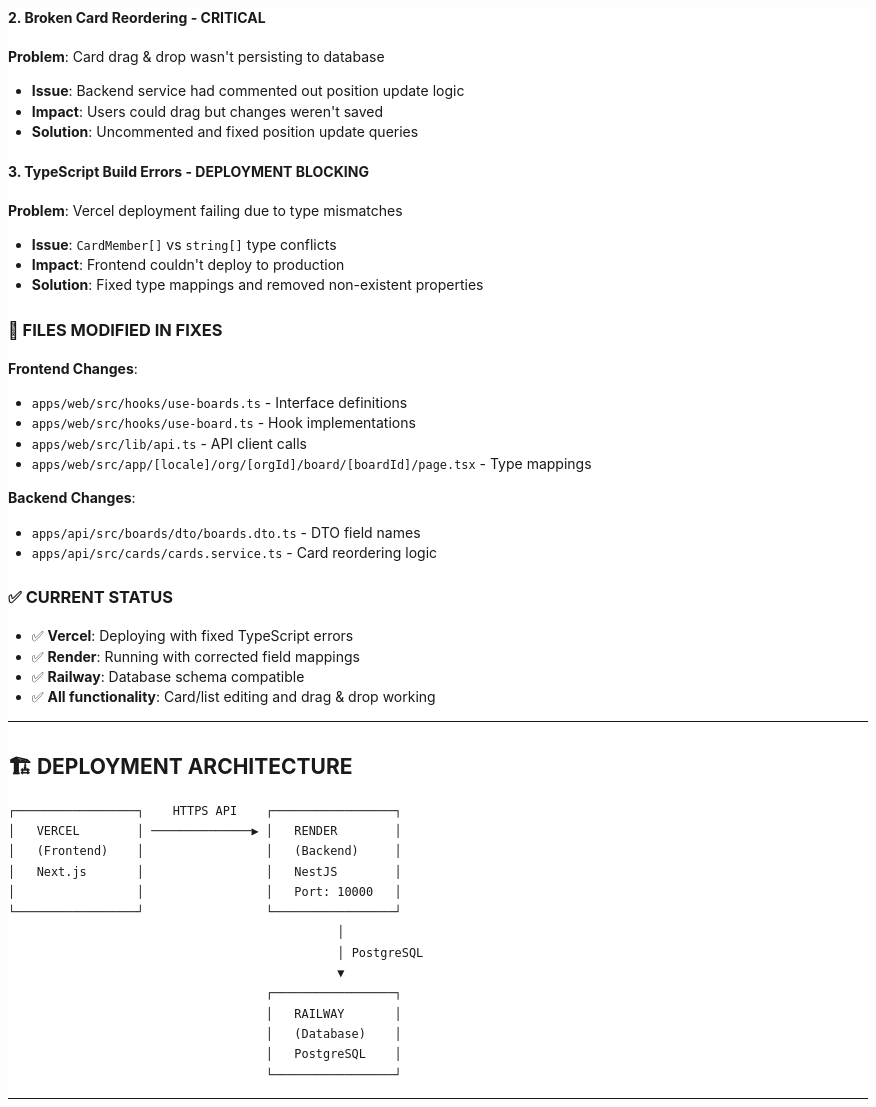 #### **2. Broken Card Reordering - CRITICAL**  
**Problem**: Card drag & drop wasn't persisting to database
- **Issue**: Backend service had commented out position update logic
- **Impact**: Users could drag but changes weren't saved
- **Solution**: Uncommented and fixed position update queries

#### **3. TypeScript Build Errors - DEPLOYMENT BLOCKING**
**Problem**: Vercel deployment failing due to type mismatches
- **Issue**: `CardMember[]` vs `string[]` type conflicts
- **Impact**: Frontend couldn't deploy to production
- **Solution**: Fixed type mappings and removed non-existent properties

### **🔧 FILES MODIFIED IN FIXES**

**Frontend Changes**:
- `apps/web/src/hooks/use-boards.ts` - Interface definitions
- `apps/web/src/hooks/use-board.ts` - Hook implementations
- `apps/web/src/lib/api.ts` - API client calls
- `apps/web/src/app/[locale]/org/[orgId]/board/[boardId]/page.tsx` - Type mappings

**Backend Changes**:
- `apps/api/src/boards/dto/boards.dto.ts` - DTO field names
- `apps/api/src/cards/cards.service.ts` - Card reordering logic

### **✅ CURRENT STATUS**
- ✅ **Vercel**: Deploying with fixed TypeScript errors
- ✅ **Render**: Running with corrected field mappings  
- ✅ **Railway**: Database schema compatible
- ✅ **All functionality**: Card/list editing and drag & drop working

---

## 🏗️ **DEPLOYMENT ARCHITECTURE**

```
┌─────────────────┐    HTTPS API    ┌─────────────────┐
│   VERCEL        │ ──────────────▶ │   RENDER        │
│   (Frontend)    │                 │   (Backend)     │
│   Next.js       │                 │   NestJS        │
│                 │                 │   Port: 10000   │
└─────────────────┘                 └─────────────────┘
                                              │
                                              │ PostgreSQL
                                              ▼
                                    ┌─────────────────┐
                                    │   RAILWAY       │
                                    │   (Database)    │
                                    │   PostgreSQL    │
                                    └─────────────────┘
```

---
